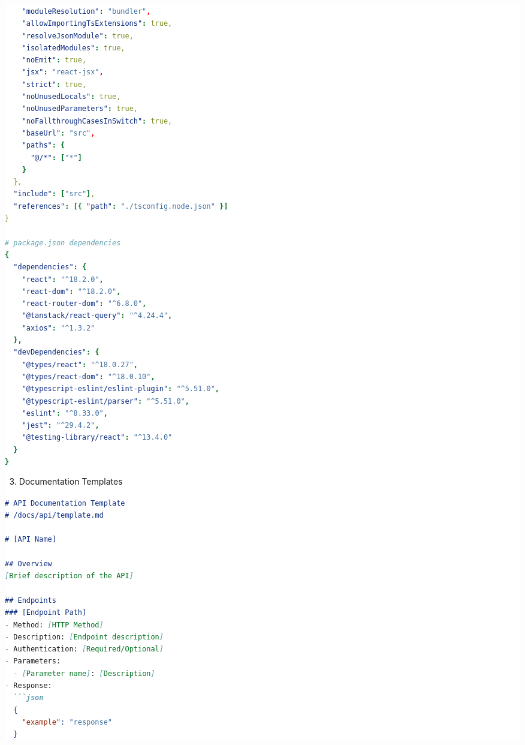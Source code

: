```yaml
    "moduleResolution": "bundler",
    "allowImportingTsExtensions": true,
    "resolveJsonModule": true,
    "isolatedModules": true,
    "noEmit": true,
    "jsx": "react-jsx",
    "strict": true,
    "noUnusedLocals": true,
    "noUnusedParameters": true,
    "noFallthroughCasesInSwitch": true,
    "baseUrl": "src",
    "paths": {
      "@/*": ["*"]
    }
  },
  "include": ["src"],
  "references": [{ "path": "./tsconfig.node.json" }]
}

# package.json dependencies
{
  "dependencies": {
    "react": "^18.2.0",
    "react-dom": "^18.2.0",
    "react-router-dom": "^6.8.0",
    "@tanstack/react-query": "^4.24.4",
    "axios": "^1.3.2"
  },
  "devDependencies": {
    "@types/react": "^18.0.27",
    "@types/react-dom": "^18.0.10",
    "@typescript-eslint/eslint-plugin": "^5.51.0",
    "@typescript-eslint/parser": "^5.51.0",
    "eslint": "^8.33.0",
    "jest": "^29.4.2",
    "@testing-library/react": "^13.4.0"
  }
}
```

3. Documentation Templates
```markdown
# API Documentation Template
# /docs/api/template.md

# [API Name]

## Overview
[Brief description of the API]

## Endpoints
### [Endpoint Path]
- Method: [HTTP Method]
- Description: [Endpoint description]
- Authentication: [Required/Optional]
- Parameters:
  - [Parameter name]: [Description]
- Response:
  ```json
  {
    "example": "response"
  }
  ```
